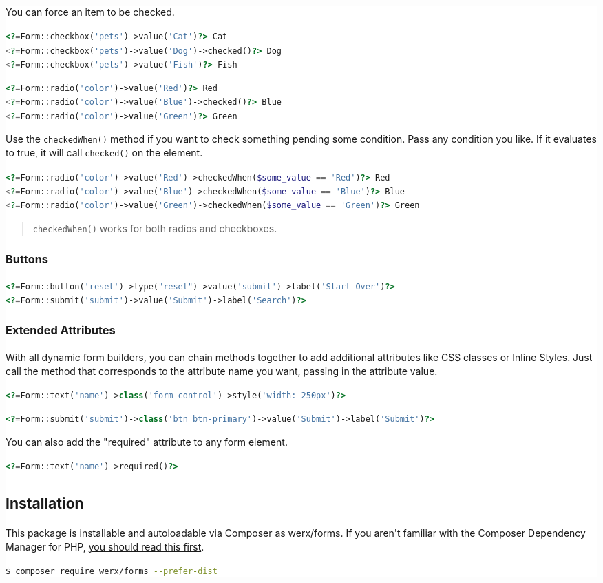 You can force an item to be checked.

``` php
<?=Form::checkbox('pets')->value('Cat')?> Cat
<?=Form::checkbox('pets')->value('Dog')->checked()?> Dog
<?=Form::checkbox('pets')->value('Fish')?> Fish
```

``` php
<?=Form::radio('color')->value('Red')?> Red
<?=Form::radio('color')->value('Blue')->checked()?> Blue
<?=Form::radio('color')->value('Green')?> Green
```

Use the `checkedWhen()` method if you want to check something pending some condition. Pass any condition you like. If it evaluates to true, it will call `checked()` on the element.

``` php
<?=Form::radio('color')->value('Red')->checkedWhen($some_value == 'Red')?> Red
<?=Form::radio('color')->value('Blue')->checkedWhen($some_value == 'Blue')?> Blue
<?=Form::radio('color')->value('Green')->checkedWhen($some_value == 'Green')?> Green
```
> `checkedWhen()` works for both radios and checkboxes.

### Buttons

``` php
<?=Form::button('reset')->type("reset")->value('submit')->label('Start Over')?>
<?=Form::submit('submit')->value('Submit')->label('Search')?>
```


### Extended Attributes
With all dynamic form builders, you can chain methods together to add additional attributes like CSS classes or Inline Styles. Just call the method that corresponds to the attribute name you want, passing in the attribute value.

``` php
<?=Form::text('name')->class('form-control')->style('width: 250px')?>
```

``` php
<?=Form::submit('submit')->class('btn btn-primary')->value('Submit')->label('Submit')?>
```

You can also add the "required" attribute to any form element.

``` php
<?=Form::text('name')->required()?>
```


## Installation
This package is installable and autoloadable via Composer as [werx/forms](https://packagist.org/packages/werx/forms). If you aren't familiar with the Composer Dependency Manager for PHP, [you should read this first](https://getcomposer.org/doc/00-intro.md).

```bash
$ composer require werx/forms --prefer-dist
```
